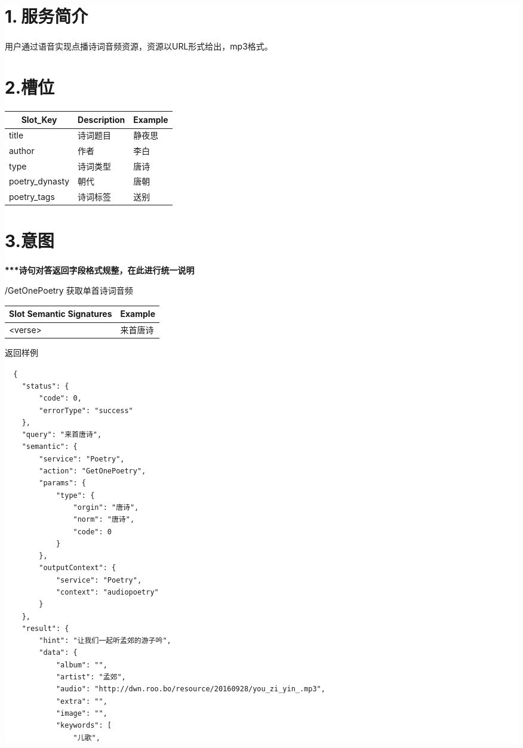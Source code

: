 # 1. 服务简介

用户通过语音实现点播诗词音频资源，资源以URL形式给出，mp3格式。

# 2.槽位

| **Slot\_Key** | **Description** | **Example** |
| --- | --- | --- |
| title | 诗词题目 | 静夜思 |
| author | 作者 | 李白 |
| type | 诗词类型 | 唐诗 |
| poetry_dynasty | 朝代 | 唐朝 |
| poetry_tags | 诗词标签 | 送别 |

# 3.意图

**\*\*\*诗句对答返回字段格式规整，在此进行统一说明**

\/GetOnePoetry
获取单首诗词音频

| **Slot Semantic Signatures** | **Example** |
| --- | --- |
| &lt;verse&gt; | 来首唐诗 |

返回样例

```
  {
    "status": {
        "code": 0,
        "errorType": "success"
    },
    "query": "来首唐诗",
    "semantic": {
        "service": "Poetry",
        "action": "GetOnePoetry",
        "params": {
            "type": {
                "orgin": "唐诗",
                "norm": "唐诗",
                "code": 0
            }
        },
        "outputContext": {
            "service": "Poetry",
            "context": "audiopoetry"
        }
    },
    "result": {
        "hint": "让我们一起听孟郊的游子吟",
        "data": {
            "album": "",
            "artist": "孟郊",
            "audio": "http://dwn.roo.bo/resource/20160928/you_zi_yin_.mp3",
            "extra": "",
            "image": "",
            "keywords": [
                "儿歌",
```